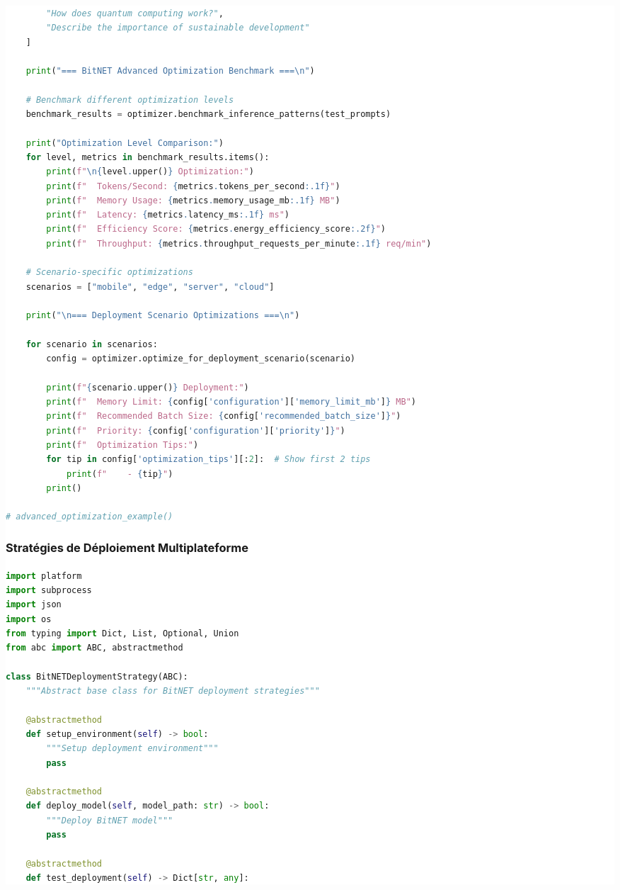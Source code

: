 ```python
        "How does quantum computing work?",
        "Describe the importance of sustainable development"
    ]
    
    print("=== BitNET Advanced Optimization Benchmark ===\n")
    
    # Benchmark different optimization levels
    benchmark_results = optimizer.benchmark_inference_patterns(test_prompts)
    
    print("Optimization Level Comparison:")
    for level, metrics in benchmark_results.items():
        print(f"\n{level.upper()} Optimization:")
        print(f"  Tokens/Second: {metrics.tokens_per_second:.1f}")
        print(f"  Memory Usage: {metrics.memory_usage_mb:.1f} MB")
        print(f"  Latency: {metrics.latency_ms:.1f} ms")
        print(f"  Efficiency Score: {metrics.energy_efficiency_score:.2f}")
        print(f"  Throughput: {metrics.throughput_requests_per_minute:.1f} req/min")
    
    # Scenario-specific optimizations
    scenarios = ["mobile", "edge", "server", "cloud"]
    
    print("\n=== Deployment Scenario Optimizations ===\n")
    
    for scenario in scenarios:
        config = optimizer.optimize_for_deployment_scenario(scenario)
        
        print(f"{scenario.upper()} Deployment:")
        print(f"  Memory Limit: {config['configuration']['memory_limit_mb']} MB")
        print(f"  Recommended Batch Size: {config['recommended_batch_size']}")
        print(f"  Priority: {config['configuration']['priority']}")
        print(f"  Optimization Tips:")
        for tip in config['optimization_tips'][:2]:  # Show first 2 tips
            print(f"    - {tip}")
        print()

# advanced_optimization_example()
```

### Stratégies de Déploiement Multiplateforme

```python
import platform
import subprocess
import json
import os
from typing import Dict, List, Optional, Union
from abc import ABC, abstractmethod

class BitNETDeploymentStrategy(ABC):
    """Abstract base class for BitNET deployment strategies"""
    
    @abstractmethod
    def setup_environment(self) -> bool:
        """Setup deployment environment"""
        pass
    
    @abstractmethod
    def deploy_model(self, model_path: str) -> bool:
        """Deploy BitNET model"""
        pass
    
    @abstractmethod
    def test_deployment(self) -> Dict[str, any]:
```